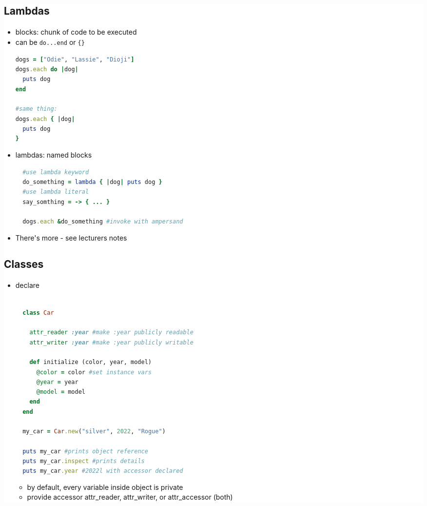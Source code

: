 ## Lambdas

* blocks: chunk of code to be executed
* can be ```do...end``` or ```{}```
  ```ruby
  dogs = ["Odie", "Lassie", "Dioji"]
  dogs.each do |dog|
    puts dog
  end

  #same thing:
  dogs.each { |dog| 
    puts dog
  }
  ```
* lambdas: named blocks
  ```ruby
    #use lambda keyword
    do_something = lambda { |dog| puts dog }
    #use lambda literal
    say_somthing = -> { ... }

    dogs.each &do_something #invoke with ampersand 
  ```
* There's more - see lecturers notes

## Classes

* declare

  ```ruby

    class Car

      attr_reader :year #make :year publicly readable
      attr_writer :year #make :year publicly writable

      def initialize (color, year, model)
        @color = color #set instance vars
        @year = year
        @model = model
      end
    end

    my_car = Car.new("silver", 2022, "Rogue")

    puts my_car #prints object reference
    puts my_car.inspect #prints details
    puts my_car.year #2022l with accessor declared

  ```
  * by default, every variable inside object is private
  * provide accessor attr_reader, attr_writer, or attr_accessor (both)
